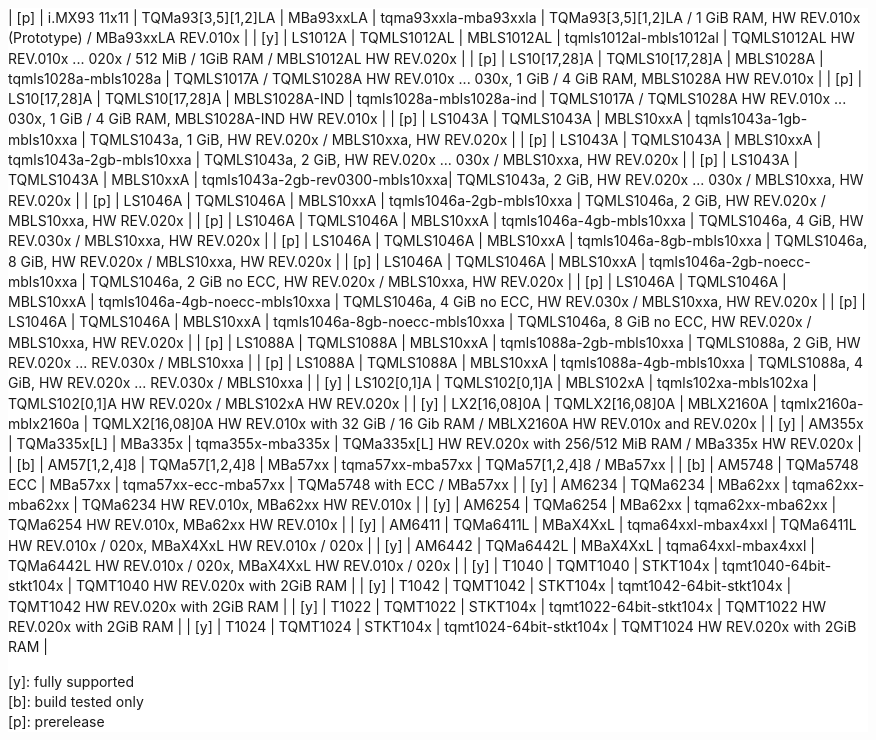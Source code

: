 | [p]    | i.MX93 11x11     | TQMa93\[3,5\]\[1,2\]LA   | MBa93xxLA      | tqma93xxla-mba93xxla         | TQMa93\[3,5\]\[1,2\]LA / 1 GiB RAM, HW REV.010x (Prototype) / MBa93xxLA REV.010x |
| [y]    | LS1012A          | TQMLS1012AL              | MBLS1012AL     | tqmls1012al-mbls1012al       | TQMLS1012AL HW REV.010x ... 020x / 512 MiB / 1GiB RAM / MBLS1012AL HW REV.020x |
| [p]    | LS10\[17,28\]A   | TQMLS10\[17,28\]A        | MBLS1028A      | tqmls1028a-mbls1028a         | TQMLS1017A / TQMLS1028A HW REV.010x ... 030x, 1 GiB / 4 GiB RAM, MBLS1028A HW REV.010x |
| [p]    | LS10\[17,28\]A   | TQMLS10\[17,28\]A        | MBLS1028A-IND  | tqmls1028a-mbls1028a-ind     | TQMLS1017A / TQMLS1028A HW REV.010x ... 030x, 1 GiB / 4 GiB RAM, MBLS1028A-IND HW REV.010x |
| [p]    | LS1043A          | TQMLS1043A               | MBLS10xxA      | tqmls1043a-1gb-mbls10xxa     | TQMLS1043a, 1 GiB, HW REV.020x / MBLS10xxa, HW REV.020x |
| [p]    | LS1043A          | TQMLS1043A               | MBLS10xxA      | tqmls1043a-2gb-mbls10xxa     | TQMLS1043a, 2 GiB, HW REV.020x ... 030x / MBLS10xxa, HW REV.020x |
| [p]    | LS1043A          | TQMLS1043A               | MBLS10xxA      | tqmls1043a-2gb-rev0300-mbls10xxa| TQMLS1043a, 2 GiB, HW REV.020x ... 030x / MBLS10xxa, HW REV.020x |
| [p]    | LS1046A          | TQMLS1046A               | MBLS10xxA      | tqmls1046a-2gb-mbls10xxa     | TQMLS1046a, 2 GiB, HW REV.020x / MBLS10xxa, HW REV.020x |
| [p]    | LS1046A          | TQMLS1046A               | MBLS10xxA      | tqmls1046a-4gb-mbls10xxa     | TQMLS1046a, 4 GiB, HW REV.030x / MBLS10xxa, HW REV.020x |
| [p]    | LS1046A          | TQMLS1046A               | MBLS10xxA      | tqmls1046a-8gb-mbls10xxa     | TQMLS1046a, 8 GiB, HW REV.020x / MBLS10xxa, HW REV.020x |
| [p]    | LS1046A          | TQMLS1046A               | MBLS10xxA      | tqmls1046a-2gb-noecc-mbls10xxa | TQMLS1046a, 2 GiB no ECC, HW REV.020x / MBLS10xxa, HW REV.020x |
| [p]    | LS1046A          | TQMLS1046A               | MBLS10xxA      | tqmls1046a-4gb-noecc-mbls10xxa | TQMLS1046a, 4 GiB no ECC, HW REV.030x / MBLS10xxa, HW REV.020x |
| [p]    | LS1046A          | TQMLS1046A               | MBLS10xxA      | tqmls1046a-8gb-noecc-mbls10xxa | TQMLS1046a, 8 GiB no ECC, HW REV.020x / MBLS10xxa, HW REV.020x |
| [p]    | LS1088A          | TQMLS1088A               | MBLS10xxA      | tqmls1088a-2gb-mbls10xxa     | TQMLS1088a, 2 GiB, HW REV.020x ... REV.030x / MBLS10xxa |
| [p]    | LS1088A          | TQMLS1088A               | MBLS10xxA      | tqmls1088a-4gb-mbls10xxa     | TQMLS1088a, 4 GiB, HW REV.020x ... REV.030x / MBLS10xxa |
| [y]    | LS102\[0,1\]A    | TQMLS102\[0,1\]A         | MBLS102xA      | tqmls102xa-mbls102xa         | TQMLS102\[0,1\]A HW REV.020x / MBLS102xA HW REV.020x |
| [y]    | LX2\[16,08\]0A   | TQMLX2\[16,08\]0A        | MBLX2160A      | tqmlx2160a-mblx2160a         | TQMLX2\[16,08\]0A HW REV.010x with 32 GiB / 16 Gib RAM / MBLX2160A HW REV.010x and REV.020x |
| [y]    | AM355x           | TQMa335x\[L\]            | MBa335x        | tqma355x-mba335x             | TQMa335x[L] HW REV.020x with 256/512 MiB RAM / MBa335x HW REV.020x |
| [b]    | AM57\[1,2,4\]8   | TQMa57\[1,2,4\]8         | MBa57xx        | tqma57xx-mba57xx             | TQMa57[1,2,4]8 / MBa57xx |
| [b]    | AM5748           | TQMa5748 ECC             | MBa57xx        | tqma57xx-ecc-mba57xx         | TQMa5748 with ECC / MBa57xx |
| [y]    | AM6234           | TQMa6234                 | MBa62xx        | tqma62xx-mba62xx             | TQMa6234 HW REV.010x, MBa62xx HW REV.010x |
| [y]    | AM6254           | TQMa6254                 | MBa62xx        | tqma62xx-mba62xx             | TQMa6254 HW REV.010x, MBa62xx HW REV.010x |
| [y]    | AM6411           | TQMa6411L                | MBaX4XxL       | tqma64xxl-mbax4xxl           | TQMa6411L HW REV.010x / 020x, MBaX4XxL HW REV.010x / 020x |
| [y]    | AM6442           | TQMa6442L                | MBaX4XxL       | tqma64xxl-mbax4xxl           | TQMa6442L HW REV.010x / 020x, MBaX4XxL HW REV.010x / 020x |
| [y]    | T1040            | TQMT1040                 | STKT104x       | tqmt1040-64bit-stkt104x      | TQMT1040 HW REV.020x with 2GiB RAM |
| [y]    | T1042            | TQMT1042                 | STKT104x       | tqmt1042-64bit-stkt104x      | TQMT1042 HW REV.020x with 2GiB RAM |
| [y]    | T1022            | TQMT1022                 | STKT104x       | tqmt1022-64bit-stkt104x      | TQMT1022 HW REV.020x with 2GiB RAM |
| [y]    | T1024            | TQMT1024                 | STKT104x       | tqmt1024-64bit-stkt104x      | TQMT1024 HW REV.020x with 2GiB RAM |


\[y\]: fully supported  
\[b\]: build tested only  
\[p\]: prerelease  
